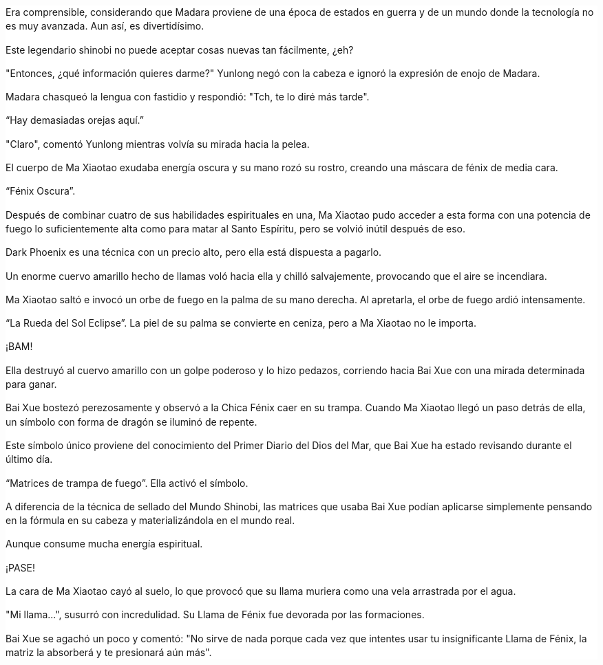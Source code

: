 Era comprensible, considerando que Madara proviene de una época de estados en guerra y de un mundo donde la tecnología no es muy avanzada. Aun así, es divertidísimo.

Este legendario shinobi no puede aceptar cosas nuevas tan fácilmente, ¿eh?

"Entonces, ¿qué información quieres darme?" Yunlong negó con la cabeza e ignoró la expresión de enojo de Madara.

Madara chasqueó la lengua con fastidio y respondió: "Tch, te lo diré más tarde".

“Hay demasiadas orejas aquí.”

"Claro", comentó Yunlong mientras volvía su mirada hacia la pelea.

El cuerpo de Ma Xiaotao exudaba energía oscura y su mano rozó su rostro, creando una máscara de fénix de media cara.

“Fénix Oscura”.

Después de combinar cuatro de sus habilidades espirituales en una, Ma Xiaotao pudo acceder a esta forma con una potencia de fuego lo suficientemente alta como para matar al Santo Espíritu, pero se volvió inútil después de eso.

Dark Phoenix es una técnica con un precio alto, pero ella está dispuesta a pagarlo.

Un enorme cuervo amarillo hecho de llamas voló hacia ella y chilló salvajemente, provocando que el aire se incendiara.

Ma Xiaotao saltó e invocó un orbe de fuego en la palma de su mano derecha. Al apretarla, el orbe de fuego ardió intensamente.

“La Rueda del Sol Eclipse”. La piel de su palma se convierte en ceniza, pero a Ma Xiaotao no le importa.

¡BAM!

Ella destruyó al cuervo amarillo con un golpe poderoso y lo hizo pedazos, corriendo hacia Bai Xue con una mirada determinada para ganar.

Bai Xue bostezó perezosamente y observó a la Chica Fénix caer en su trampa. Cuando Ma Xiaotao llegó un paso detrás de ella, un símbolo con forma de dragón se iluminó de repente.

Este símbolo único proviene del conocimiento del Primer Diario del Dios del Mar, que Bai Xue ha estado revisando durante el último día.

“Matrices de trampa de fuego”. Ella activó el símbolo.

A diferencia de la técnica de sellado del Mundo Shinobi, las matrices que usaba Bai Xue podían aplicarse simplemente pensando en la fórmula en su cabeza y materializándola en el mundo real.

Aunque consume mucha energía espiritual.

¡PASE!

La cara de Ma Xiaotao cayó al suelo, lo que provocó que su llama muriera como una vela arrastrada por el agua.

"Mi llama...", susurró con incredulidad. Su Llama de Fénix fue devorada por las formaciones.

Bai Xue se agachó un poco y comentó: "No sirve de nada porque cada vez que intentes usar tu insignificante Llama de Fénix, la matriz la absorberá y te presionará aún más".

